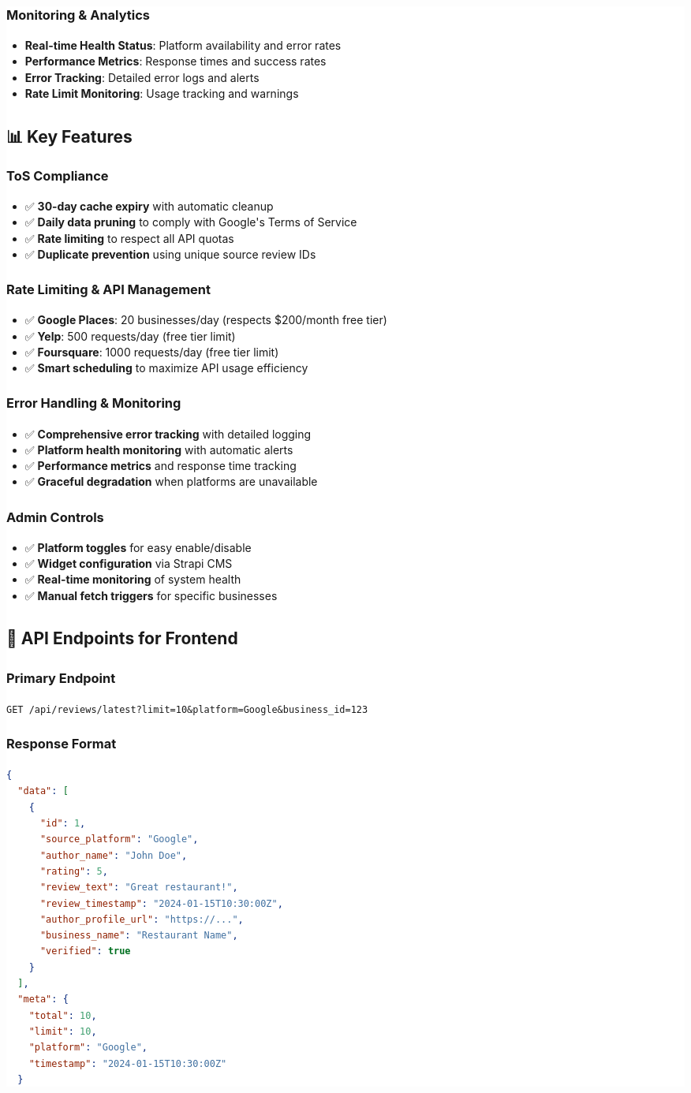 ### **Monitoring & Analytics**
- **Real-time Health Status**: Platform availability and error rates
- **Performance Metrics**: Response times and success rates
- **Error Tracking**: Detailed error logs and alerts
- **Rate Limit Monitoring**: Usage tracking and warnings

## 📊 **Key Features**

### **ToS Compliance**
- ✅ **30-day cache expiry** with automatic cleanup
- ✅ **Daily data pruning** to comply with Google's Terms of Service
- ✅ **Rate limiting** to respect all API quotas
- ✅ **Duplicate prevention** using unique source review IDs

### **Rate Limiting & API Management**
- ✅ **Google Places**: 20 businesses/day (respects $200/month free tier)
- ✅ **Yelp**: 500 requests/day (free tier limit)
- ✅ **Foursquare**: 1000 requests/day (free tier limit)
- ✅ **Smart scheduling** to maximize API usage efficiency

### **Error Handling & Monitoring**
- ✅ **Comprehensive error tracking** with detailed logging
- ✅ **Platform health monitoring** with automatic alerts
- ✅ **Performance metrics** and response time tracking
- ✅ **Graceful degradation** when platforms are unavailable

### **Admin Controls**
- ✅ **Platform toggles** for easy enable/disable
- ✅ **Widget configuration** via Strapi CMS
- ✅ **Real-time monitoring** of system health
- ✅ **Manual fetch triggers** for specific businesses

## 🚀 **API Endpoints for Frontend**

### **Primary Endpoint**
```http
GET /api/reviews/latest?limit=10&platform=Google&business_id=123
```

### **Response Format**
```json
{
  "data": [
    {
      "id": 1,
      "source_platform": "Google",
      "author_name": "John Doe",
      "rating": 5,
      "review_text": "Great restaurant!",
      "review_timestamp": "2024-01-15T10:30:00Z",
      "author_profile_url": "https://...",
      "business_name": "Restaurant Name",
      "verified": true
    }
  ],
  "meta": {
    "total": 10,
    "limit": 10,
    "platform": "Google",
    "timestamp": "2024-01-15T10:30:00Z"
  }
```